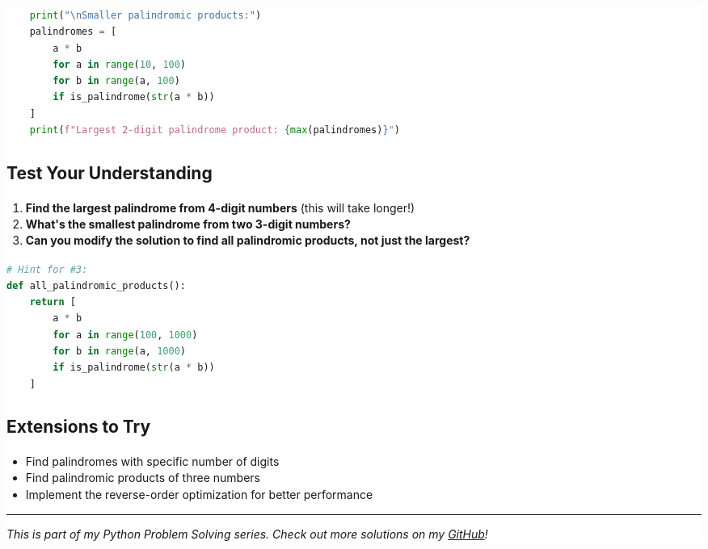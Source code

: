```python
    print("\nSmaller palindromic products:")
    palindromes = [
        a * b 
        for a in range(10, 100) 
        for b in range(a, 100) 
        if is_palindrome(str(a * b))
    ]
    print(f"Largest 2-digit palindrome product: {max(palindromes)}")
```

## Test Your Understanding

1. **Find the largest palindrome from 4-digit numbers** (this will take longer!)
2. **What's the smallest palindrome from two 3-digit numbers?**
3. **Can you modify the solution to find all palindromic products, not just the largest?**

```python
# Hint for #3:
def all_palindromic_products():
    return [
        a * b
        for a in range(100, 1000)
        for b in range(a, 1000)
        if is_palindrome(str(a * b))
    ]
```

## Extensions to Try

- Find palindromes with specific number of digits
- Find palindromic products of three numbers
- Implement the reverse-order optimization for better performance

---

*This is part of my Python Problem Solving series. Check out more solutions on my [GitHub](your-github-link)!*